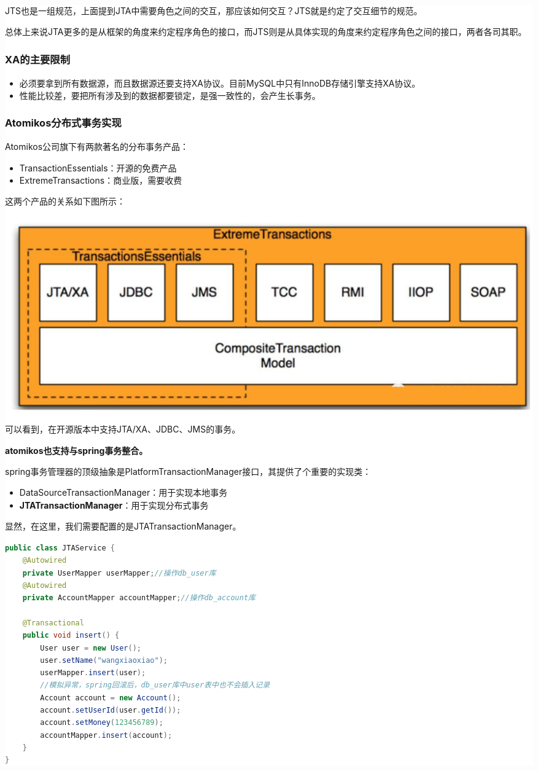 JTS也是一组规范，上面提到JTA中需要角色之间的交互，那应该如何交互？JTS就是约定了交互细节的规范。

总体上来说JTA更多的是从框架的角度来约定程序角色的接口，而JTS则是从具体实现的角度来约定程序角色之间的接口，两者各司其职。

### XA的主要限制

- 必须要拿到所有数据源，而且数据源还要支持XA协议。目前MySQL中只有InnoDB存储引擎支持XA协议。
- 性能比较差，要把所有涉及到的数据都要锁定，是强一致性的，会产生长事务。

### **Atomikos分布式事务实现**

Atomikos公司旗下有两款著名的分布事务产品：

- TransactionEssentials：开源的免费产品
- ExtremeTransactions：商业版，需要收费

这两个产品的关系如下图所示：

![1625812180865](分布式事务.assets/20210711205210744.png)

可以看到，在开源版本中支持JTA/XA、JDBC、JMS的事务。

**atomikos也支持与spring事务整合。**

spring事务管理器的顶级抽象是PlatformTransactionManager接口，其提供了个重要的实现类：

- DataSourceTransactionManager：用于实现本地事务
- **JTATransactionManager**：用于实现分布式事务

显然，在这里，我们需要配置的是JTATransactionManager。

```java
public class JTAService {  
    @Autowired   
    private UserMapper userMapper;//操作db_user库   
    @Autowired  
    private AccountMapper accountMapper;//操作db_account库  

    @Transactional   
    public void insert() {    
        User user = new User();     
        user.setName("wangxiaoxiao");     
        userMapper.insert(user);  
        //模拟异常，spring回滚后，db_user库中user表中也不会插入记录     
        Account account = new Account();     
        account.setUserId(user.getId());    
        account.setMoney(123456789);    
        accountMapper.insert(account); 
    }
}
```
